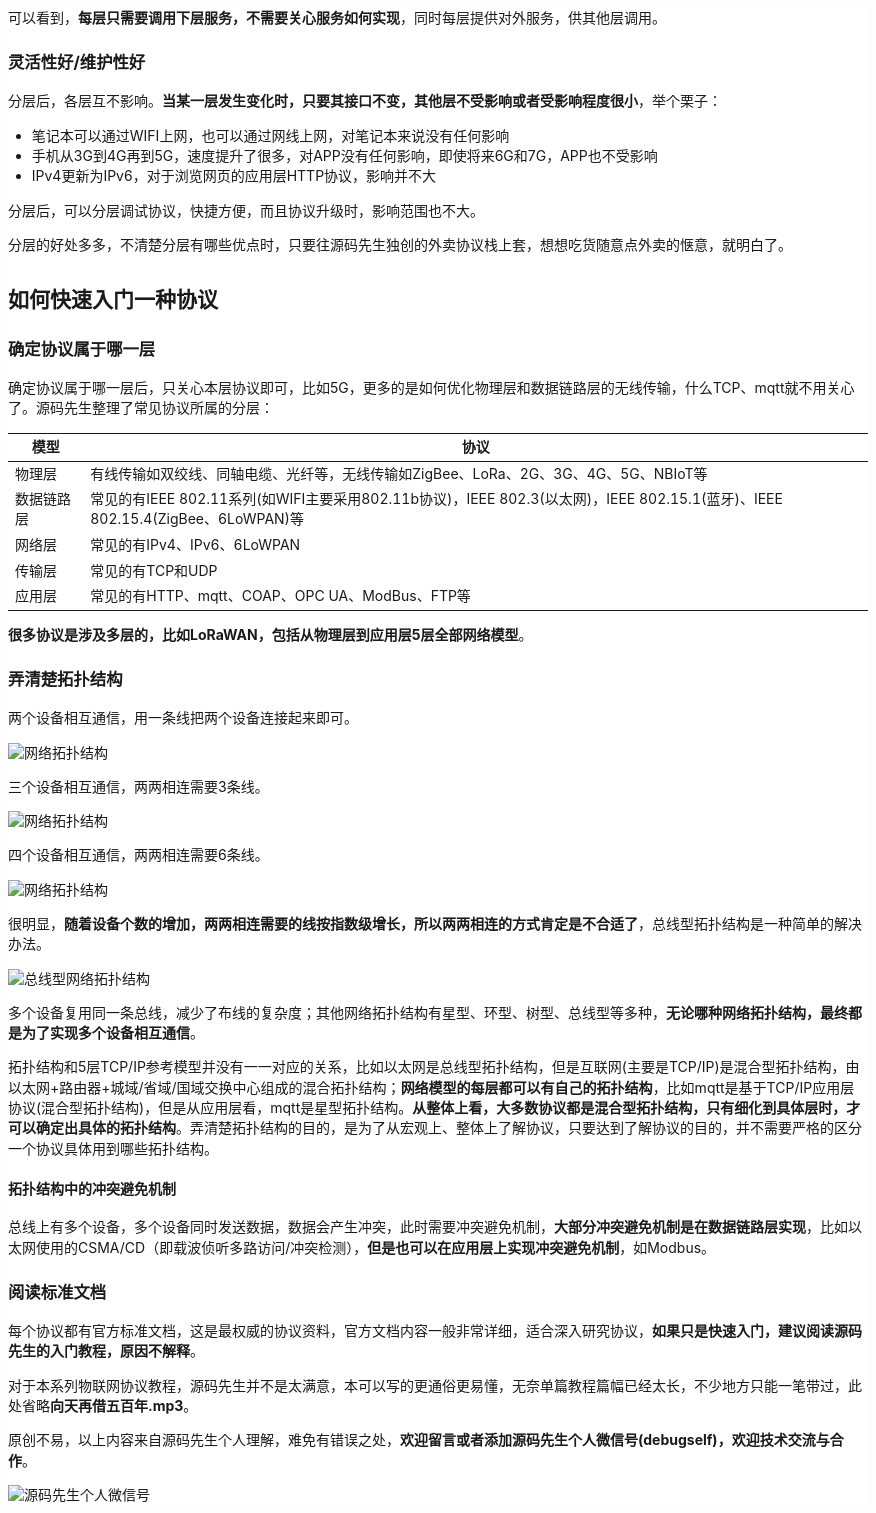 可以看到，**每层只需要调用下层服务，不需要关心服务如何实现**，同时每层提供对外服务，供其他层调用。

### 灵活性好/维护性好
分层后，各层互不影响。**当某一层发生变化时，只要其接口不变，其他层不受影响或者受影响程度很小**，举个栗子：

- 笔记本可以通过WIFI上网，也可以通过网线上网，对笔记本来说没有任何影响
- 手机从3G到4G再到5G，速度提升了很多，对APP没有任何影响，即使将来6G和7G，APP也不受影响
- IPv4更新为IPv6，对于浏览网页的应用层HTTP协议，影响并不大

分层后，可以分层调试协议，快捷方便，而且协议升级时，影响范围也不大。

分层的好处多多，不清楚分层有哪些优点时，只要往源码先生独创的外卖协议栈上套，想想吃货随意点外卖的惬意，就明白了。

## 如何快速入门一种协议

### 确定协议属于哪一层
确定协议属于哪一层后，只关心本层协议即可，比如5G，更多的是如何优化物理层和数据链路层的无线传输，什么TCP、mqtt就不用关心了。源码先生整理了常见协议所属的分层：

模型 | 协议
---|---
物理层 | 有线传输如双绞线、同轴电缆、光纤等，无线传输如ZigBee、LoRa、2G、3G、4G、5G、NBIoT等
数据链路层 | 常见的有IEEE 802.11系列(如WIFI主要采用802.11b协议)，IEEE 802.3(以太网)，IEEE 802.15.1(蓝牙)、IEEE 802.15.4(ZigBee、6LoWPAN)等
网络层 | 常见的有IPv4、IPv6、6LoWPAN
传输层 | 常见的有TCP和UDP
应用层 | 常见的有HTTP、mqtt、COAP、OPC UA、ModBus、FTP等

**很多协议是涉及多层的，比如LoRaWAN，包括从物理层到应用层5层全部网络模型**。

### 弄清楚拓扑结构

两个设备相互通信，用一条线把两个设备连接起来即可。

![网络拓扑结构](/images/wp/modbus_ab.png)

三个设备相互通信，两两相连需要3条线。

![网络拓扑结构](/images/wp/modbus_abc.png)

四个设备相互通信，两两相连需要6条线。

![网络拓扑结构](/images/wp/modbus_abcd.png)

很明显，**随着设备个数的增加，两两相连需要的线按指数级增长，所以两两相连的方式肯定是不合适了**，总线型拓扑结构是一种简单的解决办法。

![总线型网络拓扑结构](/images/wp/modbus_bus.png)

多个设备复用同一条总线，减少了布线的复杂度；其他网络拓扑结构有星型、环型、树型、总线型等多种，**无论哪种网络拓扑结构，最终都是为了实现多个设备相互通信**。

拓扑结构和5层TCP/IP参考模型并没有一一对应的关系，比如以太网是总线型拓扑结构，但是互联网(主要是TCP/IP)是混合型拓扑结构，由以太网+路由器+城域/省域/国域交换中心组成的混合拓扑结构；**网络模型的每层都可以有自己的拓扑结构**，比如mqtt是基于TCP/IP应用层协议(混合型拓扑结构)，但是从应用层看，mqtt是星型拓扑结构。**从整体上看，大多数协议都是混合型拓扑结构，只有细化到具体层时，才可以确定出具体的拓扑结构**。弄清楚拓扑结构的目的，是为了从宏观上、整体上了解协议，只要达到了解协议的目的，并不需要严格的区分一个协议具体用到哪些拓扑结构。

#### 拓扑结构中的冲突避免机制
总线上有多个设备，多个设备同时发送数据，数据会产生冲突，此时需要冲突避免机制，**大部分冲突避免机制是在数据链路层实现**，比如以太网使用的CSMA/CD（即载波侦听多路访问/冲突检测），**但是也可以在应用层上实现冲突避免机制**，如Modbus。

### 阅读标准文档
每个协议都有官方标准文档，这是最权威的协议资料，官方文档内容一般非常详细，适合深入研究协议，**如果只是快速入门，建议阅读源码先生的入门教程，原因不解释**。

对于本系列物联网协议教程，源码先生并不是太满意，本可以写的更通俗更易懂，无奈单篇教程篇幅已经太长，不少地方只能一笔带过，此处省略**向天再借五百年.mp3**。

原创不易，以上内容来自源码先生个人理解，难免有错误之处，**欢迎留言或者添加源码先生个人微信号(debugself)，欢迎技术交流与合作**。

![源码先生个人微信号](/images/wp/wxgzh.png)